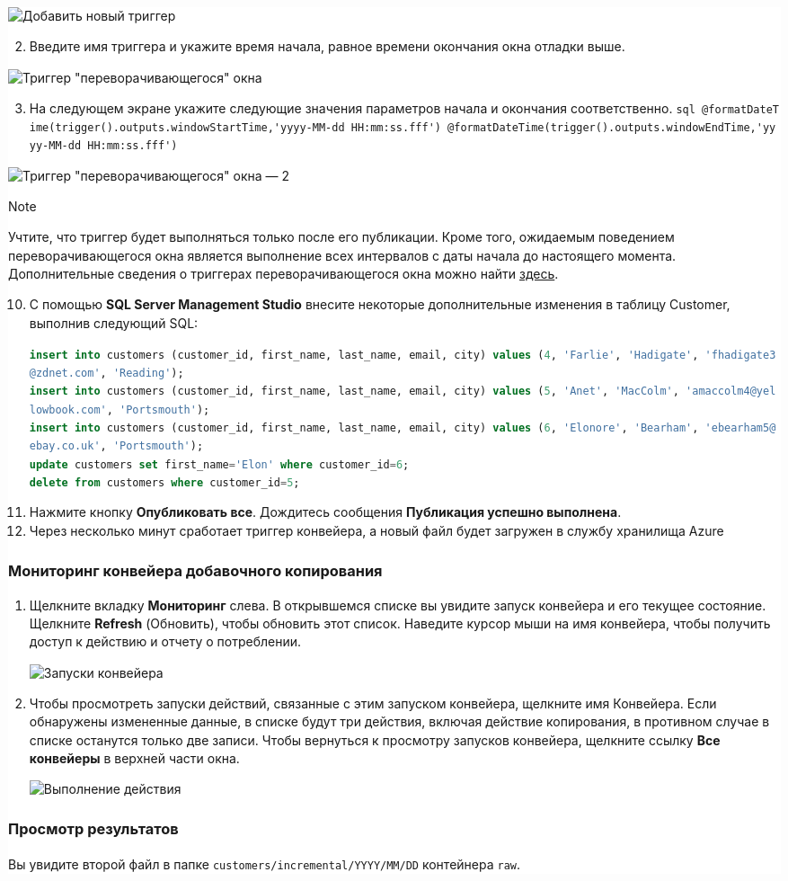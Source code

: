    ![Добавить новый триггер](./media/tutorial-incremental-copy-change-data-capture-feature-portal/add-trigger.png)

   2. Введите имя триггера и укажите время начала, равное времени окончания окна отладки выше.

   ![Триггер "переворачивающегося" окна](./media/tutorial-incremental-copy-change-data-capture-feature-portal/tumbling-window-trigger.png)

   3. На следующем экране укажите следующие значения параметров начала и окончания соответственно.
    ```sql
    @formatDateTime(trigger().outputs.windowStartTime,'yyyy-MM-dd HH:mm:ss.fff')
    @formatDateTime(trigger().outputs.windowEndTime,'yyyy-MM-dd HH:mm:ss.fff')
    ```

   ![Триггер "переворачивающегося" окна — 2](./media/tutorial-incremental-copy-change-data-capture-feature-portal/tumbling-window-trigger-2.png)

> [!NOTE]
> Учтите, что триггер будет выполняться только после его публикации. Кроме того, ожидаемым поведением переворачивающегося окна является выполнение всех интервалов с даты начала до настоящего момента. Дополнительные сведения о триггерах переворачивающегося окна можно найти [здесь](./how-to-create-tumbling-window-trigger.md). 
  
10. С помощью **SQL Server Management Studio** внесите некоторые дополнительные изменения в таблицу Customer, выполнив следующий SQL:
    ```sql
    insert into customers (customer_id, first_name, last_name, email, city) values (4, 'Farlie', 'Hadigate', 'fhadigate3@zdnet.com', 'Reading');
    insert into customers (customer_id, first_name, last_name, email, city) values (5, 'Anet', 'MacColm', 'amaccolm4@yellowbook.com', 'Portsmouth');
    insert into customers (customer_id, first_name, last_name, email, city) values (6, 'Elonore', 'Bearham', 'ebearham5@ebay.co.uk', 'Portsmouth');
    update customers set first_name='Elon' where customer_id=6;
    delete from customers where customer_id=5;
    ```
11. Нажмите кнопку **Опубликовать все**. Дождитесь сообщения **Публикация успешно выполнена**.  
12. Через несколько минут сработает триггер конвейера, а новый файл будет загружен в службу хранилища Azure


### <a name="monitor-the-incremental-copy-pipeline"></a>Мониторинг конвейера добавочного копирования
1. Щелкните вкладку **Мониторинг** слева. В открывшемся списке вы увидите запуск конвейера и его текущее состояние. Щелкните **Refresh** (Обновить), чтобы обновить этот список. Наведите курсор мыши на имя конвейера, чтобы получить доступ к действию и отчету о потреблении.

    ![Запуски конвейера](./media/tutorial-incremental-copy-change-data-capture-feature-portal/copy-pipeline-runs.png)
2. Чтобы просмотреть запуски действий, связанные с этим запуском конвейера, щелкните имя Конвейера. Если обнаружены измененные данные, в списке будут три действия, включая действие копирования, в противном случае в списке останутся только две записи. Чтобы вернуться к просмотру запусков конвейера, щелкните ссылку **Все конвейеры** в верхней части окна.

    ![Выполнение действия](./media/tutorial-incremental-copy-change-data-capture-feature-portal/copy-activity-runs.png)


### <a name="review-the-results"></a>Просмотр результатов
Вы увидите второй файл в папке `customers/incremental/YYYY/MM/DD` контейнера `raw`.
